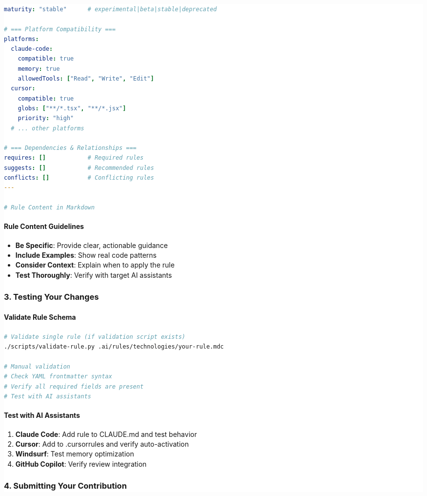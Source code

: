 ```yaml
maturity: "stable"      # experimental|beta|stable|deprecated

# === Platform Compatibility ===
platforms:
  claude-code:
    compatible: true
    memory: true
    allowedTools: ["Read", "Write", "Edit"]
  cursor:
    compatible: true
    globs: ["**/*.tsx", "**/*.jsx"]
    priority: "high"
  # ... other platforms

# === Dependencies & Relationships ===
requires: []            # Required rules
suggests: []            # Recommended rules
conflicts: []           # Conflicting rules
---

# Rule Content in Markdown
```

#### Rule Content Guidelines

- **Be Specific**: Provide clear, actionable guidance
- **Include Examples**: Show real code patterns
- **Consider Context**: Explain when to apply the rule
- **Test Thoroughly**: Verify with target AI assistants

### 3. Testing Your Changes

#### Validate Rule Schema

```bash
# Validate single rule (if validation script exists)
./scripts/validate-rule.py .ai/rules/technologies/your-rule.mdc

# Manual validation
# Check YAML frontmatter syntax
# Verify all required fields are present
# Test with AI assistants
```

#### Test with AI Assistants

1. **Claude Code**: Add rule to CLAUDE.md and test behavior
2. **Cursor**: Add to .cursorrules and verify auto-activation
3. **Windsurf**: Test memory optimization
4. **GitHub Copilot**: Verify review integration

### 4. Submitting Your Contribution
